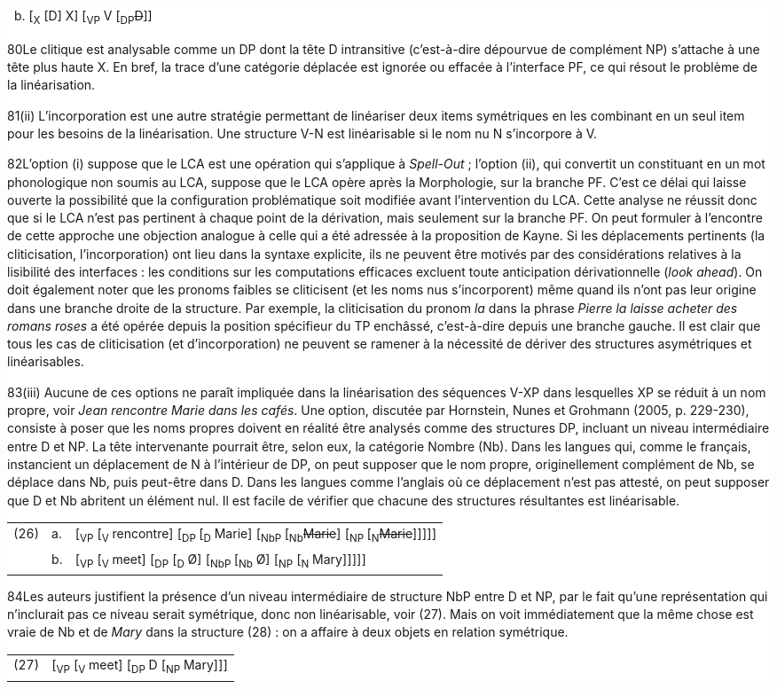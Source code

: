 <tr>
<td> </td>
<td>b. </td>
<td>[<sub>X</sub> [D] X] [<sub>VP</sub> V [<sub>DP</sub><del>D</del>]]</td>
</tr>
</table>
<p class="texte"><span class="paranumber">80</span>Le clitique est analysable comme un DP dont la tête D intransitive (c’est-à-dire dépourvue de complément NP) s’attache à une tête plus haute X. En bref, la trace d’une catégorie déplacée est ignorée ou effacée à l’interface PF, ce qui résout le problème de la linéarisation.</p>
<p class="texte"><span class="paranumber">81</span>(ii) L’incorporation est une autre stratégie permettant de linéariser deux items symétriques en les combinant en un seul item pour les besoins de la linéarisation. Une structure V-N est linéarisable si le nom nu N s’incorpore à V.</p>
<p class="texte"><span class="paranumber">82</span>L’option (i) suppose que le LCA est une opération qui s’applique à <em>Spell-Out</em> ; l’option (ii), qui convertit un constituant en un mot phonologique non soumis au LCA, suppose que le LCA opère après la Morphologie, sur la branche PF. C’est ce délai qui laisse ouverte la possibilité que la configuration problématique soit modifiée avant l’intervention du LCA. Cette analyse ne réussit donc que si le LCA n’est pas pertinent à chaque point de la dérivation, mais seulement sur la branche PF. On peut formuler à l’encontre de cette approche une objection analogue à celle qui a été adressée à la proposition de Kayne. Si les déplacements pertinents (la cliticisation, l’incorporation) ont lieu dans la syntaxe explicite, ils ne peuvent être motivés par des considérations relatives à la lisibilité des interfaces : les conditions sur les computations efficaces excluent toute anticipation dérivationnelle (<em>look ahead</em>). On doit également noter que les pronoms faibles se cliticisent (et les noms nus s’incorporent) même quand ils n’ont pas leur origine dans une branche droite de la structure. Par exemple, la cliticisation du pronom <em>la</em> dans la phrase <em>Pierre la laisse acheter des romans roses</em> a été opérée depuis la position spécifieur du TP enchâssé, c’est-à-dire depuis une branche gauche. Il est clair que tous les cas de cliticisation (et d’incorporation) ne peuvent se ramener à la nécessité de dériver des structures asymétriques et linéarisables.</p>
<p class="texte"><span class="paranumber">83</span>(iii) Aucune de ces options ne paraît impliquée dans la linéarisation des séquences V-XP dans lesquelles XP se réduit à un nom propre, voir <em>Jean rencontre Marie dans les cafés</em>. Une option, discutée par Hornstein, Nunes et Grohmann (2005, p. 229-230), consiste à poser que les noms propres doivent en réalité être analysés comme des structures DP, incluant un niveau intermédiaire entre D et NP. La tête intervenante pourrait être, selon eux, la catégorie Nombre (Nb). Dans les langues qui, comme le français, instancient un déplacement de N à l’intérieur de DP, on peut supposer que le nom propre, originellement complément de Nb, se déplace dans Nb, puis peut-être dans D. Dans les langues comme l’anglais où ce déplacement n’est pas attesté, on peut supposer que D et Nb abritent un élément nul. Il est facile de vérifier que chacune des structures résultantes est linéarisable.</p>
<table class="example">
<tr>
<td>(26)</td>
<td>a. </td>
<td>[<sub>VP</sub> [<sub>V</sub> rencontre] [<sub>DP </sub>[<sub>D</sub> Marie] [<sub>NbP </sub>[<sub>Nb</sub><del>Marie</del>] [<sub>NP </sub>[<sub>N</sub><del>Marie</del>]]]]]</td>
</tr>
<tr>
<td> </td>
<td>b. </td>
<td>[<sub>VP</sub> [<sub>V</sub> meet] [<sub>DP</sub> [<sub>D</sub> Ø] [<sub>NbP </sub>[<sub>Nb</sub> Ø] [<sub>NP</sub> [<sub>N</sub> Mary]]]]]</td>
</tr>
</table>
<p class="texte"><span class="paranumber">84</span>Les auteurs justifient la présence d’un niveau intermédiaire de structure NbP entre D et NP, par le fait qu’une représentation qui n’inclurait pas ce niveau serait symétrique, donc non linéarisable, voir (27). Mais on voit immédiatement que la même chose est vraie de Nb et de <em>Mary</em> dans la structure (28) : on a affaire à deux objets en relation symétrique.</p>
<table class="example">
<tr>
<td>(27)</td>
<td>[<sub>VP</sub> [<sub>V</sub> meet] [<sub>DP</sub> D [<sub>NP</sub> Mary]]]</td>
</tr>
</table>